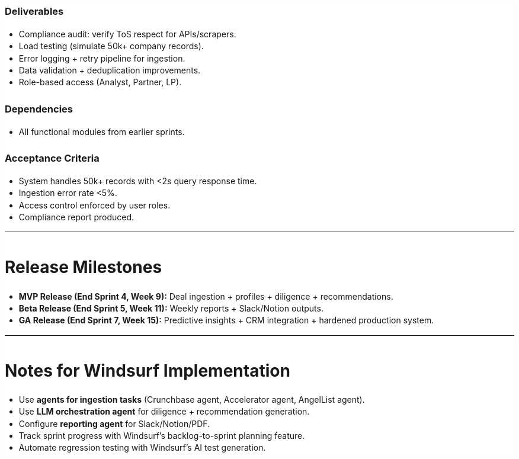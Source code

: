 ### Deliverables
- Compliance audit: verify ToS respect for APIs/scrapers.  
- Load testing (simulate 50k+ company records).  
- Error logging + retry pipeline for ingestion.  
- Data validation + deduplication improvements.  
- Role-based access (Analyst, Partner, LP).  

### Dependencies
- All functional modules from earlier sprints.  

### Acceptance Criteria
- System handles 50k+ records with <2s query response time.  
- Ingestion error rate <5%.  
- Access control enforced by user roles.  
- Compliance report produced.  

---

# Release Milestones
- **MVP Release (End Sprint 4, Week 9):** Deal ingestion + profiles + diligence + recommendations.  
- **Beta Release (End Sprint 5, Week 11):** Weekly reports + Slack/Notion outputs.  
- **GA Release (End Sprint 7, Week 15):** Predictive insights + CRM integration + hardened production system.  

---

# Notes for Windsurf Implementation
- Use **agents for ingestion tasks** (Crunchbase agent, Accelerator agent, AngelList agent).  
- Use **LLM orchestration agent** for diligence + recommendation generation.  
- Configure **reporting agent** for Slack/Notion/PDF.  
- Track sprint progress with Windsurf’s backlog-to-sprint planning feature.  
- Automate regression testing with Windsurf’s AI test generation.  
